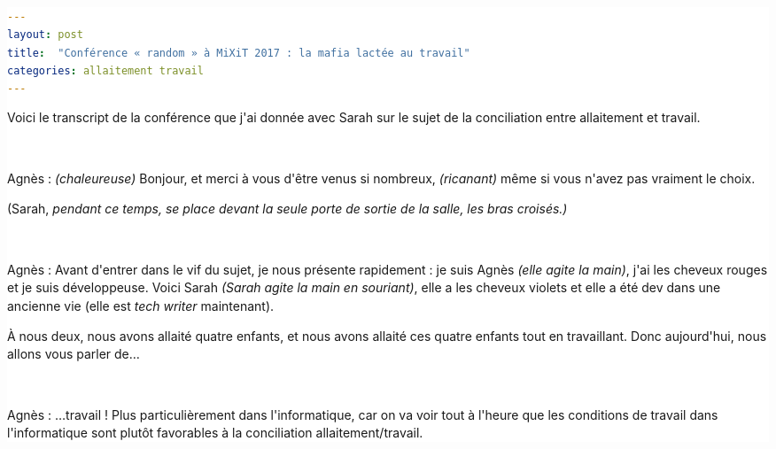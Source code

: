 ```yaml
---
layout: post
title:  "Conférence « random » à MiXiT 2017 : la mafia lactée au travail"
categories: allaitement travail
---
```



<style>
.post img {
    border: 1px solid #ccc;
}
.post .name {
    font-variant: small-caps;
}
.name.agnes {
    /*color: red;*/
}
.name.sarah {
    /*color: rebeccapurple;*/
}
.didascalie {
    font-style: italic;
}
</style>

Voici le transcript de la conférence que j'ai donnée avec Sarah sur le sujet de la conciliation entre allaitement et travail.



<img src="/img/2017/mafia-lactee/slide-0.png" alt="">

<span class="name agnes">Agnès</span> : <em class="didascalie">(chaleureuse)</em> Bonjour, et merci à vous d'être venus si nombreux, <em class="didascalie">(ricanant)</em> même si vous n'avez pas vraiment le choix.

(<span class="name sarah">Sarah,</span> <em class="didascalie">pendant ce temps, se place devant la seule porte de sortie de la salle, les bras croisés.)</em>

<img src="/img/2017/mafia-lactee/slide-1.png" alt="">

<span class="name agnes">Agnès</span> : Avant d'entrer dans le vif du sujet, je nous présente rapidement : je suis Agnès <em class="didascalie">(elle agite la main)</em>, j'ai les cheveux rouges et je suis développeuse. Voici Sarah <em class="didascalie">(Sarah agite la main en souriant)</em>, elle a les cheveux violets et elle a été dev dans une ancienne vie (elle est _tech writer_ maintenant).

À nous deux, nous avons allaité quatre enfants, et nous avons allaité ces quatre enfants tout en travaillant. Donc aujourd'hui, nous allons vous parler de…

<img src="/img/2017/mafia-lactee/slide-2.png" alt="">

<span class="name agnes">Agnès :</span> …travail ! Plus particulièrement dans l'informatique, car on va voir tout à l'heure que  les conditions de travail dans l'informatique sont plutôt favorables à la conciliation allaitement/travail.
